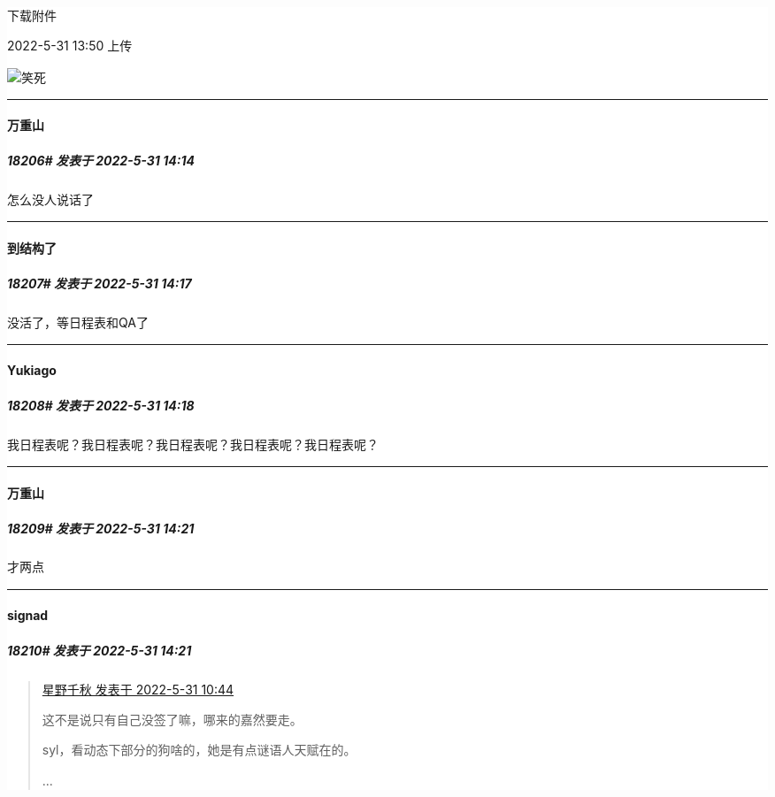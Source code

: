 下载附件

2022-5-31 13:50 上传

<img src="https://static.saraba1st.com/image/smiley/face2017/066.png" referrerpolicy="no-referrer">笑死



*****

####  万重山  
##### 18206#       发表于 2022-5-31 14:14

怎么没人说话了

*****

####  到结构了  
##### 18207#       发表于 2022-5-31 14:17

没活了，等日程表和QA了

*****

####  Yukiago  
##### 18208#       发表于 2022-5-31 14:18

我日程表呢？我日程表呢？我日程表呢？我日程表呢？我日程表呢？



*****

####  万重山  
##### 18209#       发表于 2022-5-31 14:21

才两点

*****

####  signad  
##### 18210#       发表于 2022-5-31 14:21

<blockquote><a href="httphttps://bbs.saraba1st.com/2b/forum.php?mod=redirect&amp;goto=findpost&amp;pid=56064187&amp;ptid=2070127" target="_blank">星野千秋 发表于 2022-5-31 10:44</a>

这不是说只有自己没签了嘛，哪来的嘉然要走。

syl，看动态下部分的狗啥的，她是有点谜语人天赋在的。

 ...</blockquote>
